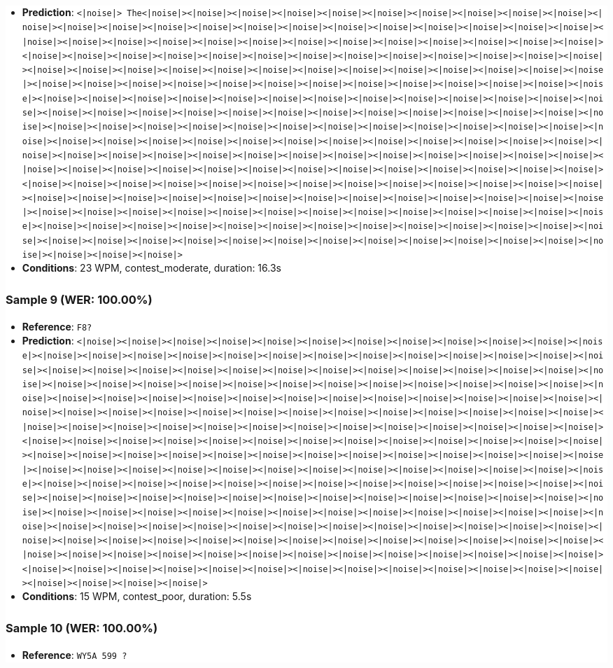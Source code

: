 - **Prediction**: `<|noise|> The<|noise|><|noise|><|noise|><|noise|><|noise|><|noise|><|noise|><|noise|><|noise|><|noise|><|noise|><|noise|><|noise|><|noise|><|noise|><|noise|><|noise|><|noise|><|noise|><|noise|><|noise|><|noise|><|noise|><|noise|><|noise|><|noise|><|noise|><|noise|><|noise|><|noise|><|noise|><|noise|><|noise|><|noise|><|noise|><|noise|><|noise|><|noise|><|noise|><|noise|><|noise|><|noise|><|noise|><|noise|><|noise|><|noise|><|noise|><|noise|><|noise|><|noise|><|noise|><|noise|><|noise|><|noise|><|noise|><|noise|><|noise|><|noise|><|noise|><|noise|><|noise|><|noise|><|noise|><|noise|><|noise|><|noise|><|noise|><|noise|><|noise|><|noise|><|noise|><|noise|><|noise|><|noise|><|noise|><|noise|><|noise|><|noise|><|noise|><|noise|><|noise|><|noise|><|noise|><|noise|><|noise|><|noise|><|noise|><|noise|><|noise|><|noise|><|noise|><|noise|><|noise|><|noise|><|noise|><|noise|><|noise|><|noise|><|noise|><|noise|><|noise|><|noise|><|noise|><|noise|><|noise|><|noise|><|noise|><|noise|><|noise|><|noise|><|noise|><|noise|><|noise|><|noise|><|noise|><|noise|><|noise|><|noise|><|noise|><|noise|><|noise|><|noise|><|noise|><|noise|><|noise|><|noise|><|noise|><|noise|><|noise|><|noise|><|noise|><|noise|><|noise|><|noise|><|noise|><|noise|><|noise|><|noise|><|noise|><|noise|><|noise|><|noise|><|noise|><|noise|><|noise|><|noise|><|noise|><|noise|><|noise|><|noise|><|noise|><|noise|><|noise|><|noise|><|noise|><|noise|><|noise|><|noise|><|noise|><|noise|><|noise|><|noise|><|noise|><|noise|><|noise|><|noise|><|noise|><|noise|><|noise|><|noise|><|noise|><|noise|><|noise|><|noise|><|noise|><|noise|><|noise|><|noise|><|noise|><|noise|><|noise|><|noise|><|noise|><|noise|><|noise|><|noise|><|noise|><|noise|><|noise|><|noise|><|noise|><|noise|><|noise|><|noise|><|noise|><|noise|><|noise|><|noise|><|noise|><|noise|><|noise|><|noise|><|noise|><|noise|><|noise|><|noise|><|noise|><|noise|><|noise|><|noise|><|noise|><|noise|><|noise|><|noise|><|noise|><|noise|><|noise|><|noise|><|noise|><|noise|>`
- **Conditions**: 23 WPM, contest_moderate, duration: 16.3s

### Sample 9 (WER: 100.00%)
- **Reference**: `F8?`
- **Prediction**: `<|noise|><|noise|><|noise|><|noise|><|noise|><|noise|><|noise|><|noise|><|noise|><|noise|><|noise|><|noise|><|noise|><|noise|><|noise|><|noise|><|noise|><|noise|><|noise|><|noise|><|noise|><|noise|><|noise|><|noise|><|noise|><|noise|><|noise|><|noise|><|noise|><|noise|><|noise|><|noise|><|noise|><|noise|><|noise|><|noise|><|noise|><|noise|><|noise|><|noise|><|noise|><|noise|><|noise|><|noise|><|noise|><|noise|><|noise|><|noise|><|noise|><|noise|><|noise|><|noise|><|noise|><|noise|><|noise|><|noise|><|noise|><|noise|><|noise|><|noise|><|noise|><|noise|><|noise|><|noise|><|noise|><|noise|><|noise|><|noise|><|noise|><|noise|><|noise|><|noise|><|noise|><|noise|><|noise|><|noise|><|noise|><|noise|><|noise|><|noise|><|noise|><|noise|><|noise|><|noise|><|noise|><|noise|><|noise|><|noise|><|noise|><|noise|><|noise|><|noise|><|noise|><|noise|><|noise|><|noise|><|noise|><|noise|><|noise|><|noise|><|noise|><|noise|><|noise|><|noise|><|noise|><|noise|><|noise|><|noise|><|noise|><|noise|><|noise|><|noise|><|noise|><|noise|><|noise|><|noise|><|noise|><|noise|><|noise|><|noise|><|noise|><|noise|><|noise|><|noise|><|noise|><|noise|><|noise|><|noise|><|noise|><|noise|><|noise|><|noise|><|noise|><|noise|><|noise|><|noise|><|noise|><|noise|><|noise|><|noise|><|noise|><|noise|><|noise|><|noise|><|noise|><|noise|><|noise|><|noise|><|noise|><|noise|><|noise|><|noise|><|noise|><|noise|><|noise|><|noise|><|noise|><|noise|><|noise|><|noise|><|noise|><|noise|><|noise|><|noise|><|noise|><|noise|><|noise|><|noise|><|noise|><|noise|><|noise|><|noise|><|noise|><|noise|><|noise|><|noise|><|noise|><|noise|><|noise|><|noise|><|noise|><|noise|><|noise|><|noise|><|noise|><|noise|><|noise|><|noise|><|noise|><|noise|><|noise|><|noise|><|noise|><|noise|><|noise|><|noise|><|noise|><|noise|><|noise|><|noise|><|noise|><|noise|><|noise|><|noise|><|noise|><|noise|><|noise|><|noise|><|noise|><|noise|><|noise|><|noise|><|noise|><|noise|><|noise|><|noise|><|noise|><|noise|><|noise|><|noise|><|noise|><|noise|>`
- **Conditions**: 15 WPM, contest_poor, duration: 5.5s

### Sample 10 (WER: 100.00%)
- **Reference**: `WY5A 599 ?`
